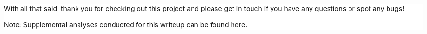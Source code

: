With all that said, thank you for checking out this project and please get in
touch if you have any questions or spot any bugs!

Note: Supplemental analyses conducted for this writeup can be found [here](https://github.com/zaynesember/SufjanViz/blob/main/Writeup/SupplementalAnalysis.Rmd).

